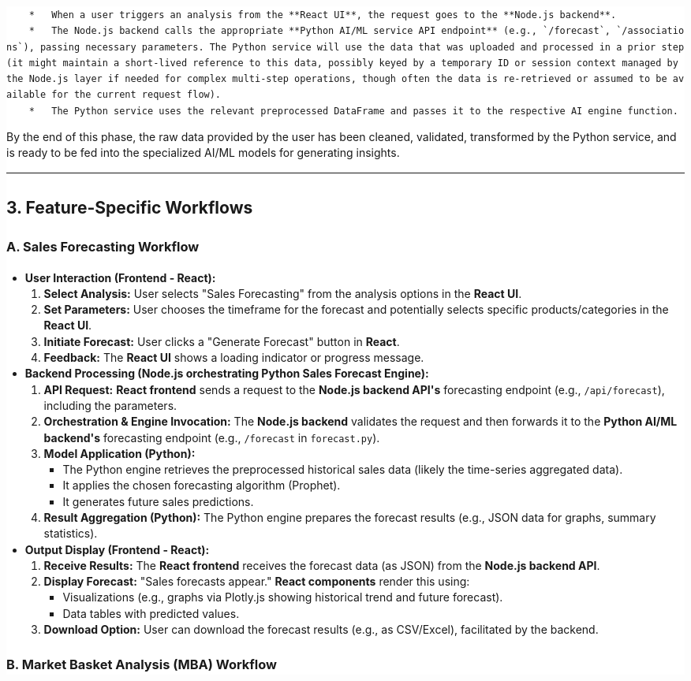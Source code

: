         *   When a user triggers an analysis from the **React UI**, the request goes to the **Node.js backend**.
        *   The Node.js backend calls the appropriate **Python AI/ML service API endpoint** (e.g., `/forecast`, `/associations`), passing necessary parameters. The Python service will use the data that was uploaded and processed in a prior step (it might maintain a short-lived reference to this data, possibly keyed by a temporary ID or session context managed by the Node.js layer if needed for complex multi-step operations, though often the data is re-retrieved or assumed to be available for the current request flow).
        *   The Python service uses the relevant preprocessed DataFrame and passes it to the respective AI engine function.

By the end of this phase, the raw data provided by the user has been cleaned, validated, transformed by the Python service, and is ready to be fed into the specialized AI/ML models for generating insights.

---

## 3. Feature-Specific Workflows

### A. Sales Forecasting Workflow

*   **User Interaction (Frontend - React):**
    1.  **Select Analysis:** User selects "Sales Forecasting" from the analysis options in the **React UI**.
    2.  **Set Parameters:** User chooses the timeframe for the forecast and potentially selects specific products/categories in the **React UI**.
    3.  **Initiate Forecast:** User clicks a "Generate Forecast" button in **React**.
    4.  **Feedback:** The **React UI** shows a loading indicator or progress message.
*   **Backend Processing (Node.js orchestrating Python Sales Forecast Engine):**
    1.  **API Request:** **React frontend** sends a request to the **Node.js backend API's** forecasting endpoint (e.g., `/api/forecast`), including the parameters.
    2.  **Orchestration & Engine Invocation:** The **Node.js backend** validates the request and then forwards it to the **Python AI/ML backend's** forecasting endpoint (e.g., `/forecast` in `forecast.py`).
    3.  **Model Application (Python):**
        *   The Python engine retrieves the preprocessed historical sales data (likely the time-series aggregated data).
        *   It applies the chosen forecasting algorithm (Prophet).
        *   It generates future sales predictions.
    4.  **Result Aggregation (Python):** The Python engine prepares the forecast results (e.g., JSON data for graphs, summary statistics).
*   **Output Display (Frontend - React):**
    1.  **Receive Results:** The **React frontend** receives the forecast data (as JSON) from the **Node.js backend API**.
    2.  **Display Forecast:** "Sales forecasts appear." **React components** render this using:
        *   Visualizations (e.g., graphs via Plotly.js showing historical trend and future forecast).
        *   Data tables with predicted values.
    3.  **Download Option:** User can download the forecast results (e.g., as CSV/Excel), facilitated by the backend.

### B. Market Basket Analysis (MBA) Workflow
